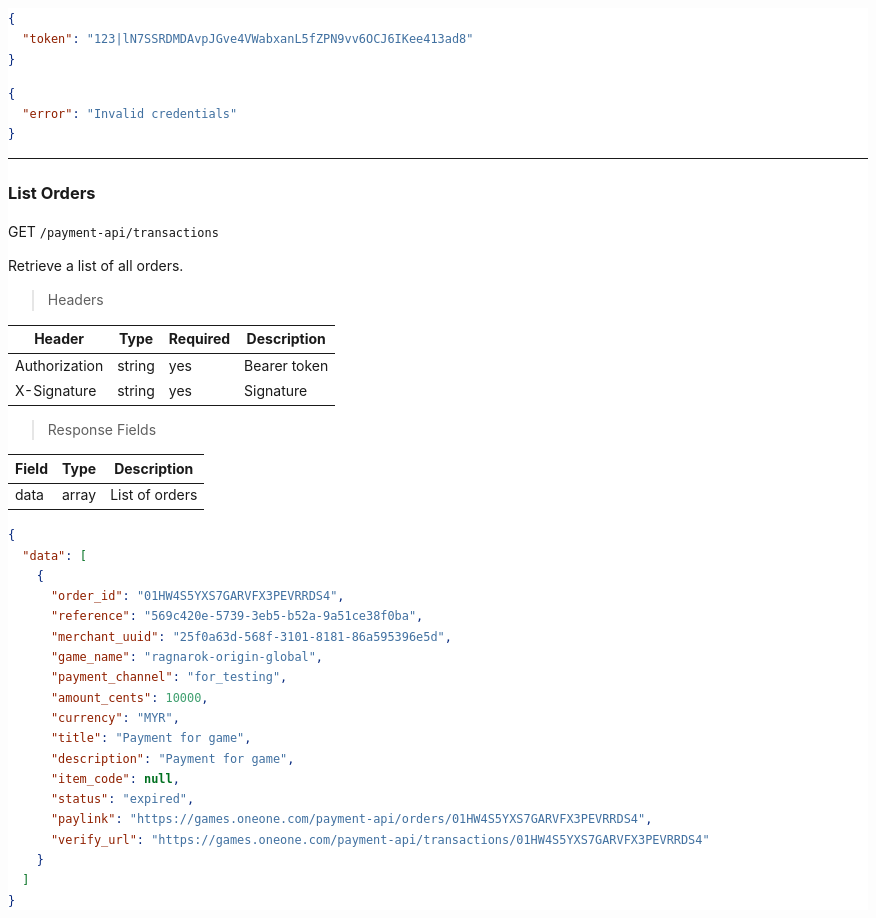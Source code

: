 <CodeGroup>
  <CodeGroupItem title="Example Response 200">

```json
{
  "token": "123|lN7SSRDMDAvpJGve4VWabxanL5fZPN9vv6OCJ6IKee413ad8"
}
```

  </CodeGroupItem>
  <CodeGroupItem title="Example Response 401">

```json
{
  "error": "Invalid credentials"
}
```

  </CodeGroupItem>
</CodeGroup>

<hr>

### List Orders

GET `/payment-api/transactions` <Badge text="Requires authentication" type="warning"/>

Retrieve a list of all orders.

> Headers

| Header        | Type   | Required | Description  |
| ------------- | ------ | -------- | ------------ |
| Authorization | string | yes      | Bearer token |
| X-Signature   | string | yes      | Signature    |

> Response Fields

| Field | Type  | Description    |
| ----- | ----- | -------------- |
| data  | array | List of orders |

<CodeGroup>
  <CodeGroupItem title="Example Response 200">

```json
{
  "data": [
    {
      "order_id": "01HW4S5YXS7GARVFX3PEVRRDS4",
      "reference": "569c420e-5739-3eb5-b52a-9a51ce38f0ba",
      "merchant_uuid": "25f0a63d-568f-3101-8181-86a595396e5d",
      "game_name": "ragnarok-origin-global",
      "payment_channel": "for_testing",
      "amount_cents": 10000,
      "currency": "MYR",
      "title": "Payment for game",
      "description": "Payment for game",
      "item_code": null,
      "status": "expired",
      "paylink": "https://games.oneone.com/payment-api/orders/01HW4S5YXS7GARVFX3PEVRRDS4",
      "verify_url": "https://games.oneone.com/payment-api/transactions/01HW4S5YXS7GARVFX3PEVRRDS4"
    }
  ]
}
```
